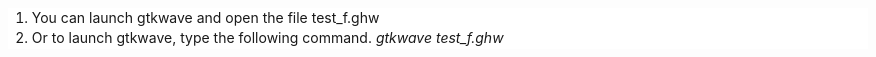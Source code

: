 1. You can launch gtkwave and open the file test_f.ghw
1. Or to launch gtkwave, type the following command. 
 *gtkwave test_f.ghw*

[bash for windows]:https://www.howtogeek.com/249966/how-to-install-and-use-the-linux-bash-shell-on-windows-10/
[Xming]:https://sourceforge.net/projects/xming/files/latest/download
[GTKWave]:https://sourceforge.net/projects/gtkwave/files/
